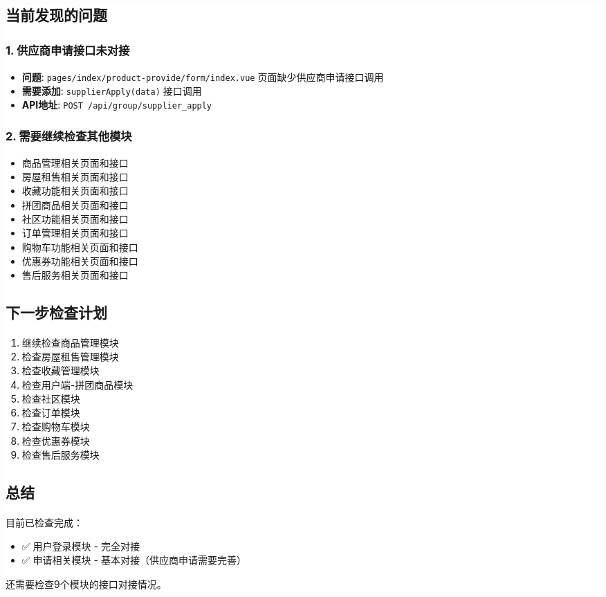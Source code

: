 
## 当前发现的问题

### 1. 供应商申请接口未对接
- **问题**: `pages/index/product-provide/form/index.vue` 页面缺少供应商申请接口调用
- **需要添加**: `supplierApply(data)` 接口调用
- **API地址**: `POST /api/group/supplier_apply`

### 2. 需要继续检查其他模块
- 商品管理相关页面和接口
- 房屋租售相关页面和接口
- 收藏功能相关页面和接口
- 拼团商品相关页面和接口
- 社区功能相关页面和接口
- 订单管理相关页面和接口
- 购物车功能相关页面和接口
- 优惠券功能相关页面和接口
- 售后服务相关页面和接口

## 下一步检查计划

1. 继续检查商品管理模块
2. 检查房屋租售管理模块
3. 检查收藏管理模块
4. 检查用户端-拼团商品模块
5. 检查社区模块
6. 检查订单模块
7. 检查购物车模块
8. 检查优惠券模块
9. 检查售后服务模块

## 总结

目前已检查完成：
- ✅ 用户登录模块 - 完全对接
- ✅ 申请相关模块 - 基本对接（供应商申请需要完善）

还需要检查9个模块的接口对接情况。
